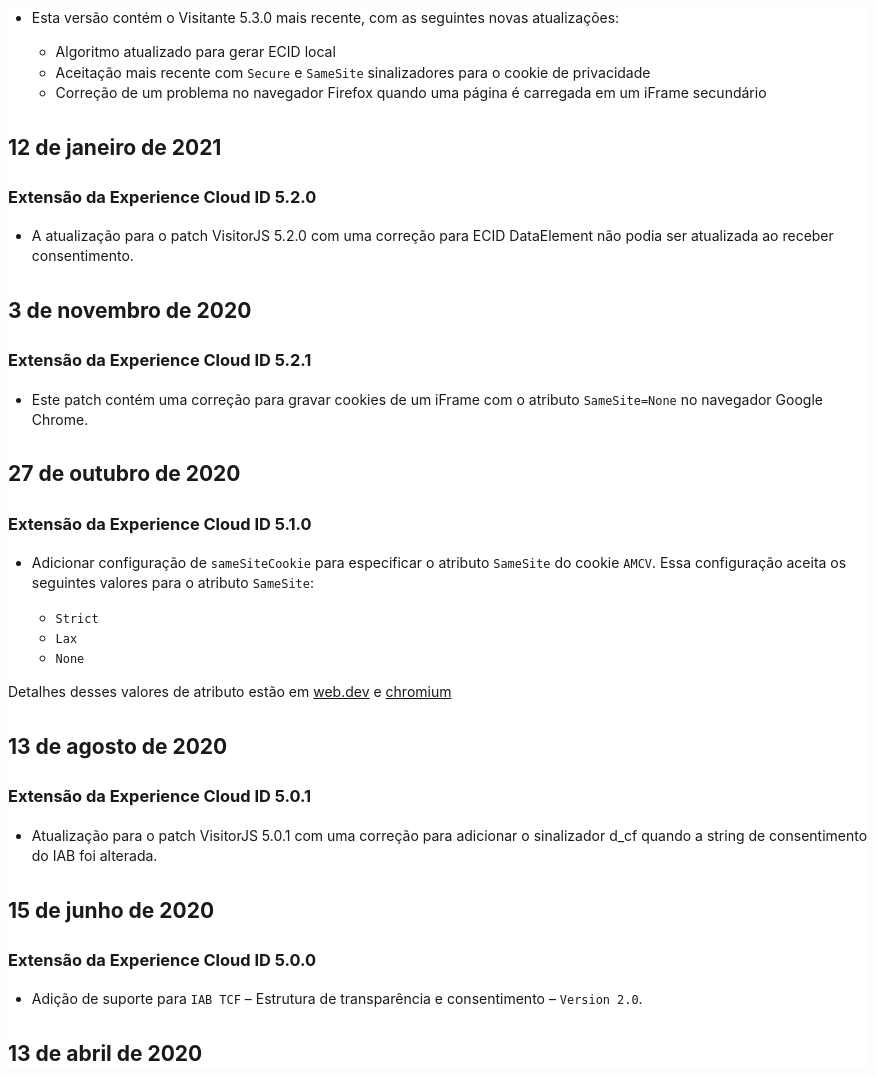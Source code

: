 * Esta versão contém o Visitante 5.3.0 mais recente, com as seguintes novas atualizações:

   * Algoritmo atualizado para gerar ECID local
   * Aceitação mais recente com `Secure` e `SameSite` sinalizadores para o cookie de privacidade
   * Correção de um problema no navegador Firefox quando uma página é carregada em um iFrame secundário

## 12 de janeiro de 2021

### Extensão da Experience Cloud ID 5.2.0

* A atualização para o patch VisitorJS 5.2.0 com uma correção para ECID DataElement não podia ser atualizada ao receber consentimento.

## 3 de novembro de 2020

### Extensão da Experience Cloud ID 5.2.1

* Este patch contém uma correção para gravar cookies de um iFrame com o atributo `SameSite=None` no navegador Google Chrome.

## 27 de outubro de 2020

### Extensão da Experience Cloud ID 5.1.0

* Adicionar configuração de `sameSiteCookie` para especificar o atributo `SameSite` do cookie `AMCV`. Essa configuração aceita os seguintes valores para o atributo `SameSite`:

   * `Strict`
   * `Lax`
   * `None`

Detalhes desses valores de atributo estão em [web.dev](https://web.dev/samesite-cookies-explained/) e [chromium](https://www.chromium.org/updates/same-site)


## 13 de agosto de 2020

### Extensão da Experience Cloud ID 5.0.1

* Atualização para o patch VisitorJS 5.0.1 com uma correção para adicionar o sinalizador d_cf quando a string de consentimento do IAB foi alterada.

## 15 de junho de 2020

### Extensão da Experience Cloud ID 5.0.0

* Adição de suporte para `IAB TCF` – Estrutura de transparência e consentimento – `Version 2.0`.

## 13 de abril de 2020
